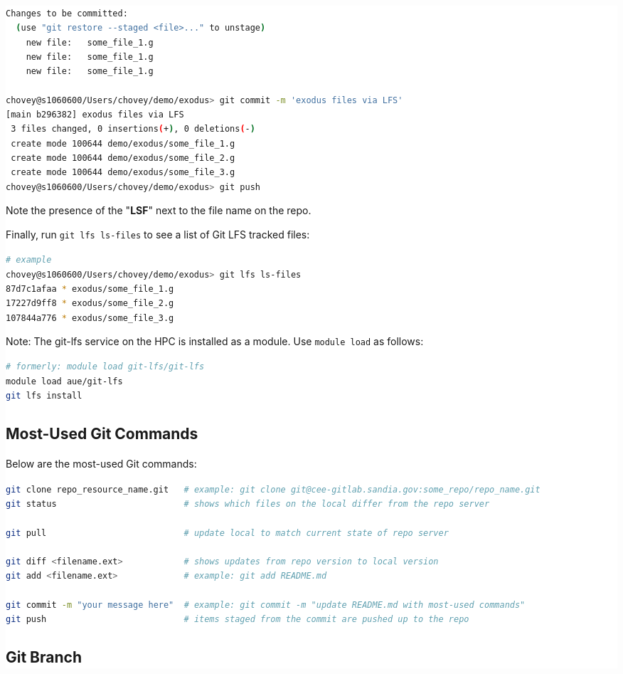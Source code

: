 ```bash
Changes to be committed:
  (use "git restore --staged <file>..." to unstage)
	new file:   some_file_1.g
	new file:   some_file_1.g
	new file:   some_file_1.g

chovey@s1060600/Users/chovey/demo/exodus> git commit -m 'exodus files via LFS'
[main b296382] exodus files via LFS
 3 files changed, 0 insertions(+), 0 deletions(-)
 create mode 100644 demo/exodus/some_file_1.g
 create mode 100644 demo/exodus/some_file_2.g
 create mode 100644 demo/exodus/some_file_3.g
chovey@s1060600/Users/chovey/demo/exodus> git push
```

Note the presence of the "**LSF**" next to the file name on the repo.

Finally, run `git lfs ls-files` to see a list of Git LFS tracked files:

```bash
# example
chovey@s1060600/Users/chovey/demo/exodus> git lfs ls-files
87d7c1afaa * exodus/some_file_1.g
17227d9ff8 * exodus/some_file_2.g
107844a776 * exodus/some_file_3.g
```

Note: The git-lfs service on the HPC is installed as a module.  Use `module load` as follows:

```bash
# formerly: module load git-lfs/git-lfs
module load aue/git-lfs
git lfs install
```

## Most-Used Git Commands

Below are the  most-used Git commands:

```bash
git clone repo_resource_name.git   # example: git clone git@cee-gitlab.sandia.gov:some_repo/repo_name.git
git status                         # shows which files on the local differ from the repo server

git pull                           # update local to match current state of repo server

git diff <filename.ext>            # shows updates from repo version to local version
git add <filename.ext>             # example: git add README.md

git commit -m "your message here"  # example: git commit -m "update README.md with most-used commands"
git push                           # items staged from the commit are pushed up to the repo
```

## Git Branch
